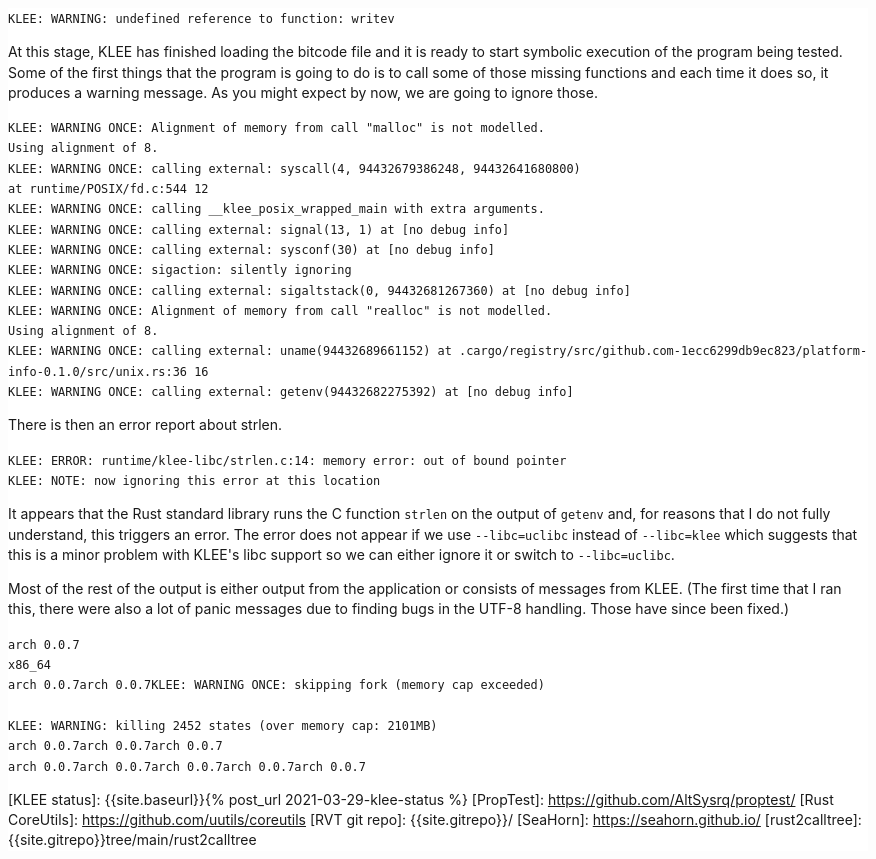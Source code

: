 ```
KLEE: WARNING: undefined reference to function: writev
```

At this stage, KLEE has finished loading the bitcode file and it is ready to
start symbolic execution of the program being tested.
Some of the first things that the program is going to do is
to call some of those missing functions and each time it does so, it produces a
warning message.
As you might expect by now, we are going to ignore those.

```
KLEE: WARNING ONCE: Alignment of memory from call "malloc" is not modelled.
Using alignment of 8.
KLEE: WARNING ONCE: calling external: syscall(4, 94432679386248, 94432641680800)
at runtime/POSIX/fd.c:544 12
KLEE: WARNING ONCE: calling __klee_posix_wrapped_main with extra arguments.
KLEE: WARNING ONCE: calling external: signal(13, 1) at [no debug info]
KLEE: WARNING ONCE: calling external: sysconf(30) at [no debug info]
KLEE: WARNING ONCE: sigaction: silently ignoring
KLEE: WARNING ONCE: calling external: sigaltstack(0, 94432681267360) at [no debug info]
KLEE: WARNING ONCE: Alignment of memory from call "realloc" is not modelled.
Using alignment of 8.
KLEE: WARNING ONCE: calling external: uname(94432689661152) at .cargo/registry/src/github.com-1ecc6299db9ec823/platform-info-0.1.0/src/unix.rs:36 16
KLEE: WARNING ONCE: calling external: getenv(94432682275392) at [no debug info]
```

There is then an error report about strlen.

```
KLEE: ERROR: runtime/klee-libc/strlen.c:14: memory error: out of bound pointer
KLEE: NOTE: now ignoring this error at this location
```

It appears that the Rust standard library
runs the C function `strlen` on the output of `getenv` and, for reasons that I
do not fully understand, this triggers an error.
The error does not appear if we use `--libc=uclibc` instead of `--libc=klee`
which suggests that this is a minor problem with KLEE's libc support so
we can either ignore it or switch to `--libc=uclibc`.

Most of the rest of the output is either output from the application or consists of
messages from KLEE.
(The first time that I ran this, there were also a lot of panic messages
due to finding bugs in the UTF-8 handling. Those have since been fixed.)

```
arch 0.0.7
x86_64
arch 0.0.7arch 0.0.7KLEE: WARNING ONCE: skipping fork (memory cap exceeded)

KLEE: WARNING: killing 2452 states (over memory cap: 2101MB)
arch 0.0.7arch 0.0.7arch 0.0.7
arch 0.0.7arch 0.0.7arch 0.0.7arch 0.0.7arch 0.0.7
```


[Crux-MIR]:                       https://github.com/GaloisInc/mir-verifier/
[KLEE]:                           https://klee.github.io/
[KLEE status]:                    {{site.baseurl}}{% post_url 2021-03-29-klee-status %}
[PropTest]:                       https://github.com/AltSysrq/proptest/
[Rust CoreUtils]:                 https://github.com/uutils/coreutils
[RVT git repo]:                   {{site.gitrepo}}/
[SeaHorn]:                        https://seahorn.github.io/
[rust2calltree]:                  {{site.gitrepo}}tree/main/rust2calltree